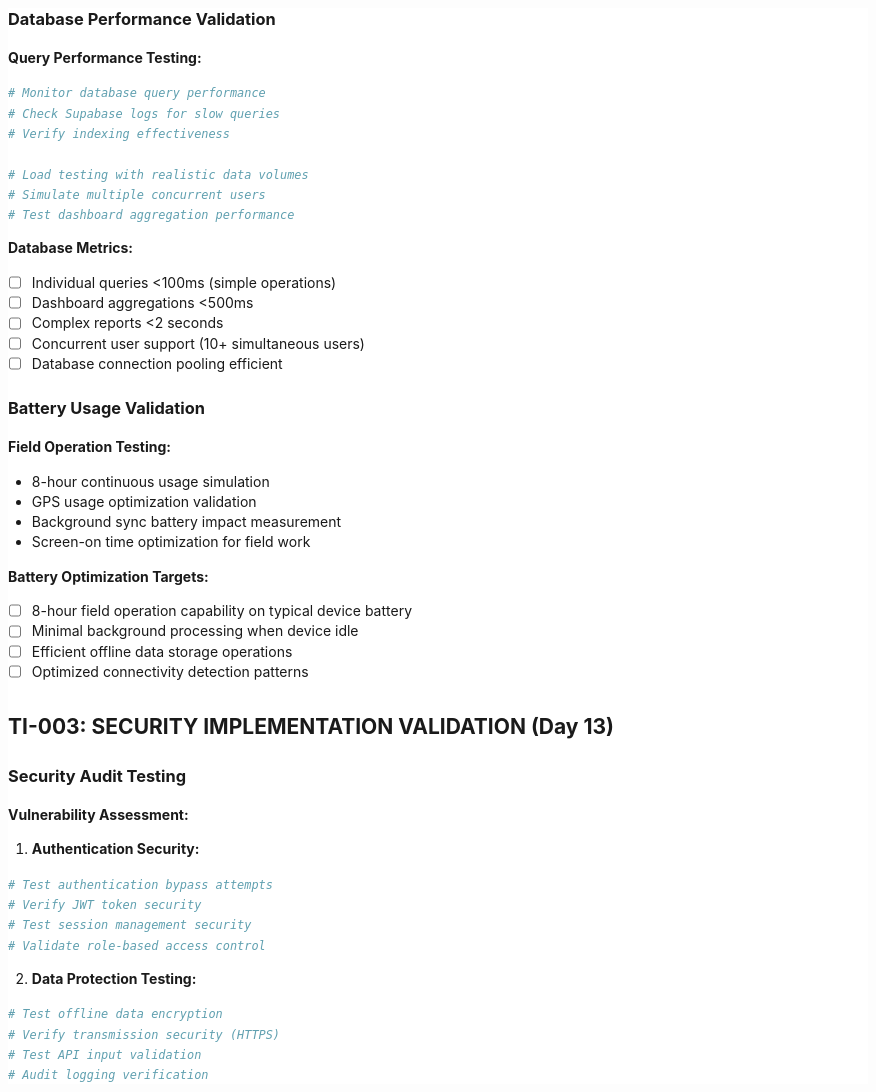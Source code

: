 ### Database Performance Validation
**Query Performance Testing:**

```bash
# Monitor database query performance
# Check Supabase logs for slow queries
# Verify indexing effectiveness

# Load testing with realistic data volumes
# Simulate multiple concurrent users
# Test dashboard aggregation performance
```

**Database Metrics:**
- [ ] Individual queries <100ms (simple operations)
- [ ] Dashboard aggregations <500ms
- [ ] Complex reports <2 seconds
- [ ] Concurrent user support (10+ simultaneous users)
- [ ] Database connection pooling efficient

### Battery Usage Validation
**Field Operation Testing:**
- 8-hour continuous usage simulation
- GPS usage optimization validation
- Background sync battery impact measurement
- Screen-on time optimization for field work

**Battery Optimization Targets:**
- [ ] 8-hour field operation capability on typical device battery
- [ ] Minimal background processing when device idle
- [ ] Efficient offline data storage operations
- [ ] Optimized connectivity detection patterns

## TI-003: SECURITY IMPLEMENTATION VALIDATION (Day 13)

### Security Audit Testing
**Vulnerability Assessment:**

1. **Authentication Security:**
```bash
# Test authentication bypass attempts
# Verify JWT token security
# Test session management security
# Validate role-based access control
```

2. **Data Protection Testing:**
```bash
# Test offline data encryption
# Verify transmission security (HTTPS)
# Test API input validation
# Audit logging verification
```
